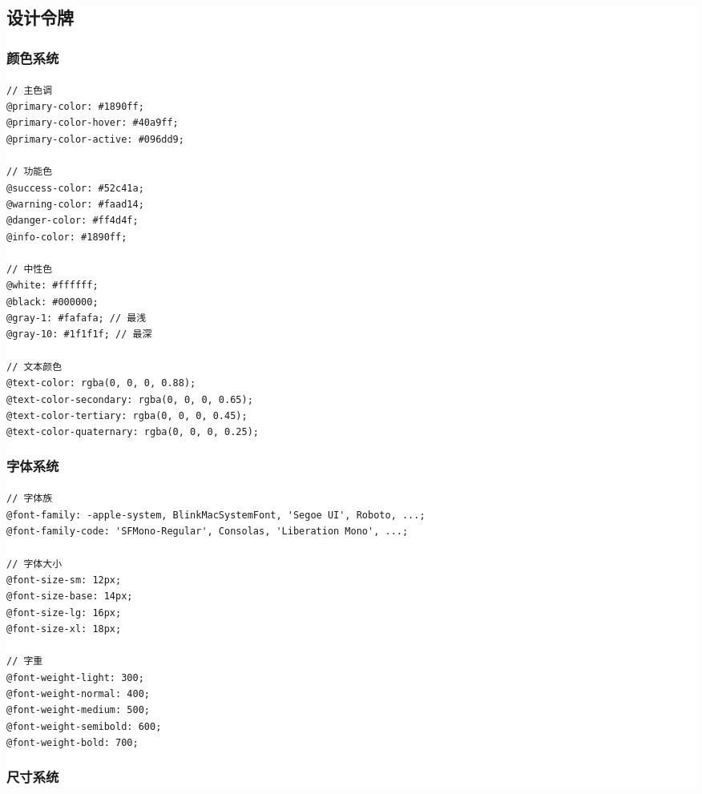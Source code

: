 ## 设计令牌

### 颜色系统

```less
// 主色调
@primary-color: #1890ff;
@primary-color-hover: #40a9ff;
@primary-color-active: #096dd9;

// 功能色
@success-color: #52c41a;
@warning-color: #faad14;
@danger-color: #ff4d4f;
@info-color: #1890ff;

// 中性色
@white: #ffffff;
@black: #000000;
@gray-1: #fafafa; // 最浅
@gray-10: #1f1f1f; // 最深

// 文本颜色
@text-color: rgba(0, 0, 0, 0.88);
@text-color-secondary: rgba(0, 0, 0, 0.65);
@text-color-tertiary: rgba(0, 0, 0, 0.45);
@text-color-quaternary: rgba(0, 0, 0, 0.25);
```

### 字体系统

```less
// 字体族
@font-family: -apple-system, BlinkMacSystemFont, 'Segoe UI', Roboto, ...;
@font-family-code: 'SFMono-Regular', Consolas, 'Liberation Mono', ...;

// 字体大小
@font-size-sm: 12px;
@font-size-base: 14px;
@font-size-lg: 16px;
@font-size-xl: 18px;

// 字重
@font-weight-light: 300;
@font-weight-normal: 400;
@font-weight-medium: 500;
@font-weight-semibold: 600;
@font-weight-bold: 700;
```

### 尺寸系统
